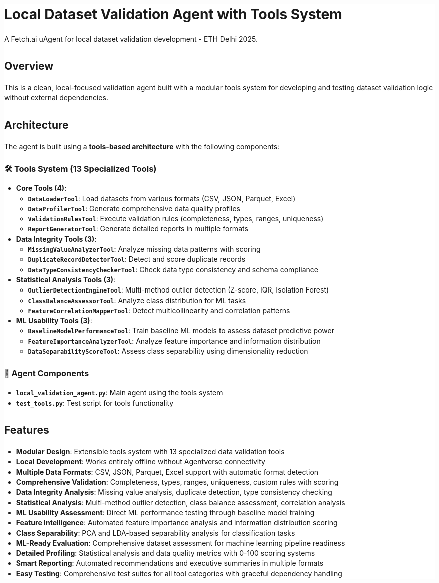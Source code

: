 # Local Dataset Validation Agent with Tools System

A Fetch.ai uAgent for local dataset validation development - ETH Delhi 2025.

## Overview

This is a clean, local-focused validation agent built with a modular tools system for developing and testing dataset validation logic without external dependencies.

## Architecture

The agent is built using a **tools-based architecture** with the following components:

### 🛠️ Tools System (13 Specialized Tools)
- **Core Tools (4)**:
  - **`DataLoaderTool`**: Load datasets from various formats (CSV, JSON, Parquet, Excel)
  - **`DataProfilerTool`**: Generate comprehensive data quality profiles
  - **`ValidationRulesTool`**: Execute validation rules (completeness, types, ranges, uniqueness)
  - **`ReportGeneratorTool`**: Generate detailed reports in multiple formats
- **Data Integrity Tools (3)**:
  - **`MissingValueAnalyzerTool`**: Analyze missing data patterns with scoring
  - **`DuplicateRecordDetectorTool`**: Detect and score duplicate records
  - **`DataTypeConsistencyCheckerTool`**: Check data type consistency and schema compliance
- **Statistical Analysis Tools (3)**:
  - **`OutlierDetectionEngineTool`**: Multi-method outlier detection (Z-score, IQR, Isolation Forest)
  - **`ClassBalanceAssessorTool`**: Analyze class distribution for ML tasks
  - **`FeatureCorrelationMapperTool`**: Detect multicollinearity and correlation patterns
- **ML Usability Tools (3)**:
  - **`BaselineModelPerformanceTool`**: Train baseline ML models to assess dataset predictive power
  - **`FeatureImportanceAnalyzerTool`**: Analyze feature importance and information distribution
  - **`DataSeparabilityScoreTool`**: Assess class separability using dimensionality reduction

### 🤖 Agent Components
- **`local_validation_agent.py`**: Main agent using the tools system
- **`test_tools.py`**: Test script for tools functionality

## Features

- **Modular Design**: Extensible tools system with 13 specialized data validation tools
- **Local Development**: Works entirely offline without Agentverse connectivity
- **Multiple Data Formats**: CSV, JSON, Parquet, Excel support with automatic format detection
- **Comprehensive Validation**: Completeness, types, ranges, uniqueness, custom rules with scoring
- **Data Integrity Analysis**: Missing value analysis, duplicate detection, type consistency checking
- **Statistical Analysis**: Multi-method outlier detection, class balance assessment, correlation analysis
- **ML Usability Assessment**: Direct ML performance testing through baseline model training
- **Feature Intelligence**: Automated feature importance analysis and information distribution scoring
- **Class Separability**: PCA and LDA-based separability analysis for classification tasks
- **ML-Ready Evaluation**: Comprehensive dataset assessment for machine learning pipeline readiness
- **Detailed Profiling**: Statistical analysis and data quality metrics with 0-100 scoring systems
- **Smart Reporting**: Automated recommendations and executive summaries in multiple formats
- **Easy Testing**: Comprehensive test suites for all tool categories with graceful dependency handling
